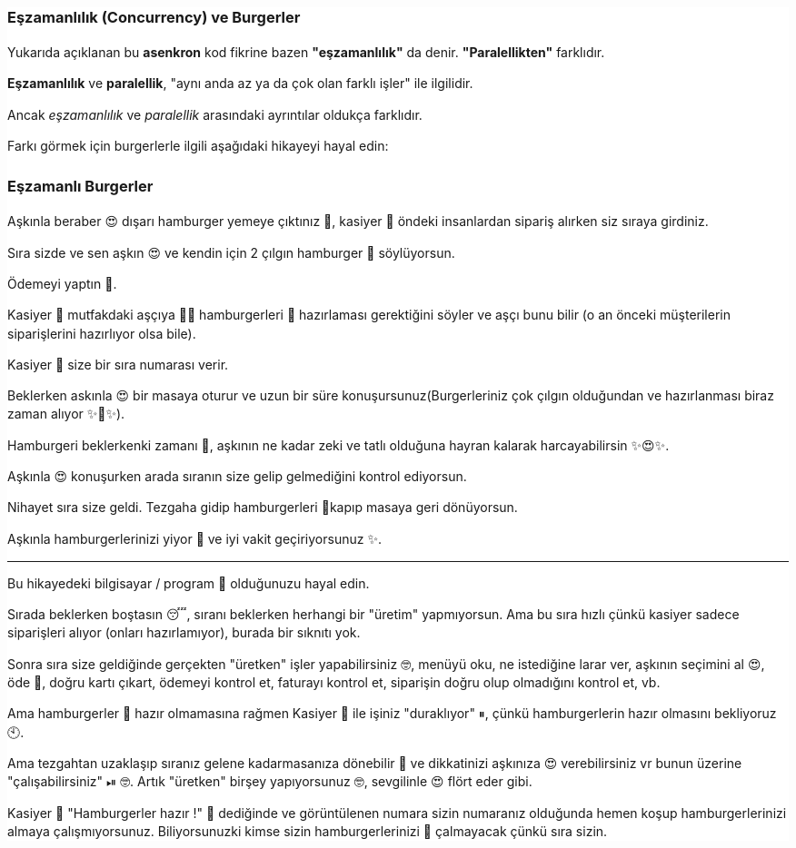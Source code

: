 
### Eşzamanlılık (Concurrency) ve Burgerler


Yukarıda açıklanan bu **asenkron** kod fikrine bazen **"eşzamanlılık"** da denir. **"Paralellikten"** farklıdır.

**Eşzamanlılık** ve **paralellik**, "aynı anda az ya da çok olan farklı işler" ile ilgilidir.

Ancak *eşzamanlılık* ve *paralellik* arasındaki ayrıntılar oldukça farklıdır.


Farkı görmek için burgerlerle ilgili aşağıdaki hikayeyi hayal edin:

### Eşzamanlı Burgerler



Aşkınla beraber 😍 dışarı hamburger yemeye çıktınız 🍔, kasiyer 💁 öndeki insanlardan sipariş alırken siz sıraya girdiniz.

Sıra sizde ve sen aşkın 😍 ve kendin için 2 çılgın hamburger 🍔 söylüyorsun.

Ödemeyi yaptın 💸.

Kasiyer 💁 mutfakdaki aşçıya 👨‍🍳 hamburgerleri 🍔 hazırlaması gerektiğini söyler ve aşçı bunu bilir (o an önceki müşterilerin siparişlerini hazırlıyor olsa bile).

Kasiyer 💁 size bir sıra numarası verir.

Beklerken askınla 😍 bir masaya oturur ve uzun bir süre konuşursunuz(Burgerleriniz çok çılgın olduğundan ve hazırlanması biraz zaman alıyor ✨🍔✨).

Hamburgeri beklerkenki zamanı 🍔, aşkının ne kadar zeki ve tatlı olduğuna hayran kalarak harcayabilirsin ✨😍✨.

Aşkınla 😍 konuşurken arada sıranın size gelip gelmediğini kontrol ediyorsun.

Nihayet sıra size geldi. Tezgaha gidip hamburgerleri 🍔kapıp masaya geri dönüyorsun.

Aşkınla hamburgerlerinizi yiyor 🍔 ve iyi vakit geçiriyorsunuz ✨.

---

Bu hikayedeki bilgisayar / program 🤖 olduğunuzu hayal edin.

Sırada beklerken boştasın 😴, sıranı beklerken herhangi bir "üretim" yapmıyorsun. Ama bu sıra hızlı çünkü kasiyer sadece siparişleri alıyor (onları hazırlamıyor), burada bir sıknıtı yok.

Sonra sıra size geldiğinde gerçekten "üretken" işler yapabilirsiniz 🤓, menüyü oku, ne istediğine larar ver, aşkının seçimini al 😍, öde 💸, doğru kartı çıkart, ödemeyi kontrol et, faturayı kontrol et, siparişin doğru olup olmadığını kontrol et, vb.

Ama hamburgerler 🍔 hazır olmamasına rağmen Kasiyer 💁 ile işiniz "duraklıyor" ⏸, çünkü hamburgerlerin hazır olmasını bekliyoruz 🕙.

Ama tezgahtan uzaklaşıp sıranız gelene kadarmasanıza dönebilir 🔀 ve dikkatinizi aşkınıza 😍 verebilirsiniz vr bunun üzerine "çalışabilirsiniz" ⏯ 🤓. Artık "üretken" birşey yapıyorsunuz 🤓, sevgilinle 😍 flört eder gibi.

Kasiyer 💁  "Hamburgerler hazır !" 🍔 dediğinde ve görüntülenen numara sizin numaranız olduğunda hemen koşup hamburgerlerinizi almaya çalışmıyorsunuz. Biliyorsunuzki kimse sizin hamburgerlerinizi 🍔 çalmayacak çünkü sıra sizin.
